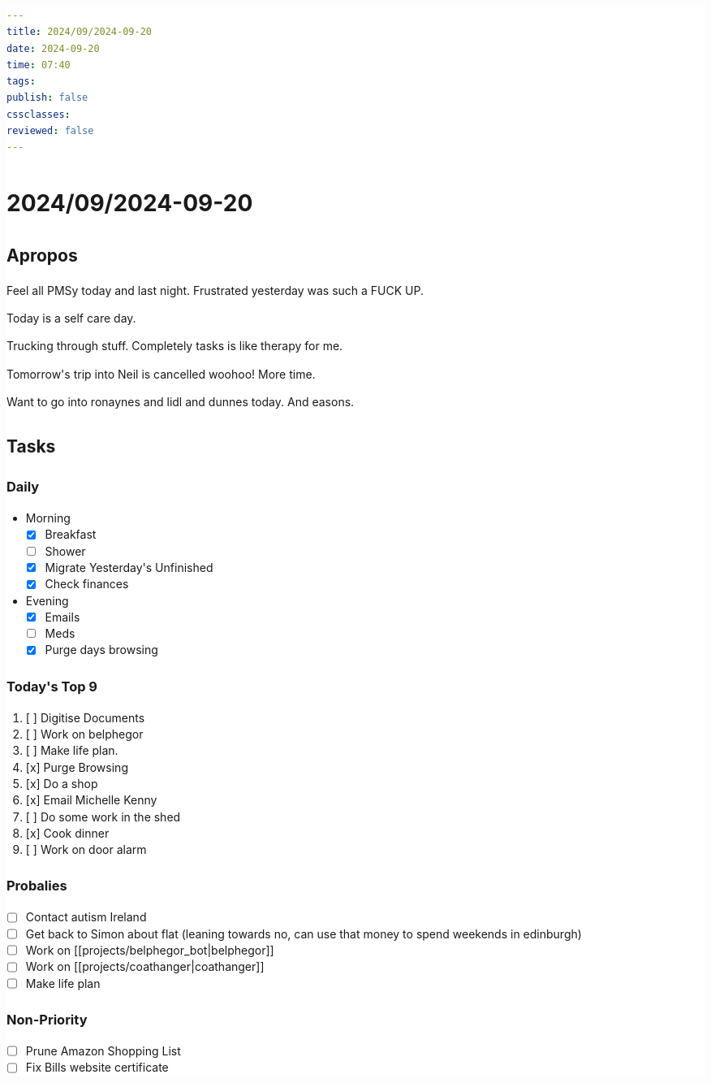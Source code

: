 ```yaml
---
title: 2024/09/2024-09-20
date: 2024-09-20 
time: 07:40
tags: 
publish: false
cssclasses: 
reviewed: false
---
```

# 2024/09/2024-09-20

## Apropos

Feel all PMSy today and last night. Frustrated yesterday was such a FUCK UP.

Today is a self care day. 

Trucking through stuff. Completely tasks is like therapy for me.

Tomorrow's trip into Neil is cancelled woohoo! More time.

Want to go into ronaynes and lidl and dunnes today. And easons.

## Tasks
### Daily
 - Morning
	- [x] Breakfast
	- [ ] Shower
	- [x] Migrate Yesterday's Unfinished
	- [x] Check finances
- Evening
	- [x] Emails
	- [ ] Meds
	- [x] Purge days browsing
### Today's Top 9
1. [ ] Digitise Documents
2. [ ] Work on belphegor
3. [ ] Make life plan.
4. [x] Purge Browsing
5. [x] Do a shop
6. [x] Email Michelle Kenny
7. [ ] Do some work in the shed
8. [x] Cook dinner
9. [ ] Work on door alarm

### Probalies
- [ ] Contact autism Ireland 
- [ ] Get back to Simon about flat (leaning towards no, can use that money to spend weekends in edinburgh)
- [ ] Work on [[projects/belphegor_bot|belphegor]]
- [ ] Work on [[projects/coathanger|coathanger]]
- [ ] Make life plan
### Non-Priority
- [ ] Prune Amazon Shopping List
- [ ] Fix Bills website certificate
